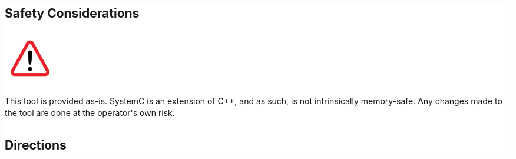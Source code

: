 ## Safety Considerations

<img src="./figures/attention.png"  width="10%" height="10%">

This tool is provided as-is. SystemC is an extension of C++, and as such, is not intrinsically memory-safe. Any changes made to the tool are done at the operator's own risk.

## Directions
